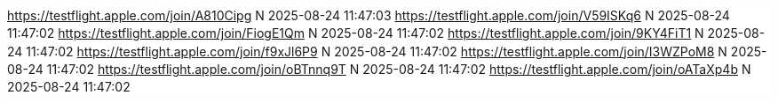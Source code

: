 </tr>
<tr>
  <td align="center"></td>
  <td align="center"></td>
  <td align="center"><a href="https://testflight.apple.com/join/A810Cipg">https://testflight.apple.com/join/A810Cipg</a></td>
  <td align="center">N</td>
  <td align="center">2025-08-24 11:47:03</td>
</tr>
<tr>
  <td align="center"></td>
  <td align="center"></td>
  <td align="center"><a href="https://testflight.apple.com/join/V59ISKq6">https://testflight.apple.com/join/V59ISKq6</a></td>
  <td align="center">N</td>
  <td align="center">2025-08-24 11:47:02</td>
</tr>
<tr>
  <td align="center"></td>
  <td align="center"></td>
  <td align="center"><a href="https://testflight.apple.com/join/FiogE1Qm">https://testflight.apple.com/join/FiogE1Qm</a></td>
  <td align="center">N</td>
  <td align="center">2025-08-24 11:47:02</td>
</tr>
<tr>
  <td align="center"></td>
  <td align="center"></td>
  <td align="center"><a href="https://testflight.apple.com/join/9KY4FiT1">https://testflight.apple.com/join/9KY4FiT1</a></td>
  <td align="center">N</td>
  <td align="center">2025-08-24 11:47:02</td>
</tr>
<tr>
  <td align="center"></td>
  <td align="center"></td>
  <td align="center"><a href="https://testflight.apple.com/join/f9xJl6P9">https://testflight.apple.com/join/f9xJl6P9</a></td>
  <td align="center">N</td>
  <td align="center">2025-08-24 11:47:02</td>
</tr>
<tr>
  <td align="center"></td>
  <td align="center"></td>
  <td align="center"><a href="https://testflight.apple.com/join/I3WZPoM8">https://testflight.apple.com/join/I3WZPoM8</a></td>
  <td align="center">N</td>
  <td align="center">2025-08-24 11:47:02</td>
</tr>
<tr>
  <td align="center"></td>
  <td align="center"></td>
  <td align="center"><a href="https://testflight.apple.com/join/oBTnnq9T">https://testflight.apple.com/join/oBTnnq9T</a></td>
  <td align="center">N</td>
  <td align="center">2025-08-24 11:47:02</td>
</tr>
<tr>
  <td align="center"></td>
  <td align="center"></td>
  <td align="center"><a href="https://testflight.apple.com/join/oATaXp4b">https://testflight.apple.com/join/oATaXp4b</a></td>
  <td align="center">N</td>
  <td align="center">2025-08-24 11:47:02</td>